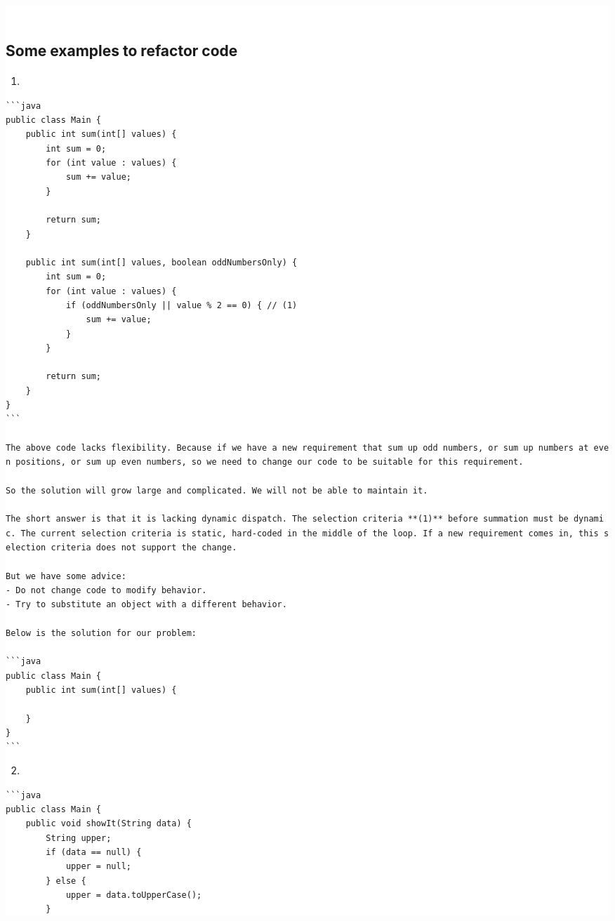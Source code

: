 <br>

## Some examples to refactor code

1. 

    ```java
    public class Main {
        public int sum(int[] values) {
            int sum = 0;
            for (int value : values) {
                sum += value;
            }

            return sum;
        }

        public int sum(int[] values, boolean oddNumbersOnly) {
            int sum = 0;
            for (int value : values) {
                if (oddNumbersOnly || value % 2 == 0) { // (1)
                    sum += value;
                }
            }

            return sum;
        }
    }
    ```

    The above code lacks flexibility. Because if we have a new requirement that sum up odd numbers, or sum up numbers at even positions, or sum up even numbers, so we need to change our code to be suitable for this requirement.

    So the solution will grow large and complicated. We will not be able to maintain it.

    The short answer is that it is lacking dynamic dispatch. The selection criteria **(1)** before summation must be dynamic. The current selection criteria is static, hard-coded in the middle of the loop. If a new requirement comes in, this selection criteria does not support the change.

    But we have some advice:
    - Do not change code to modify behavior.
    - Try to substitute an object with a different behavior.

    Below is the solution for our problem:

    ```java
    public class Main {
        public int sum(int[] values) {
            
        }
    }
    ```

2. 

    ```java
    public class Main {
        public void showIt(String data) {
            String upper;
            if (data == null) {
                upper = null;
            } else {
                upper = data.toUpperCase();
            }
